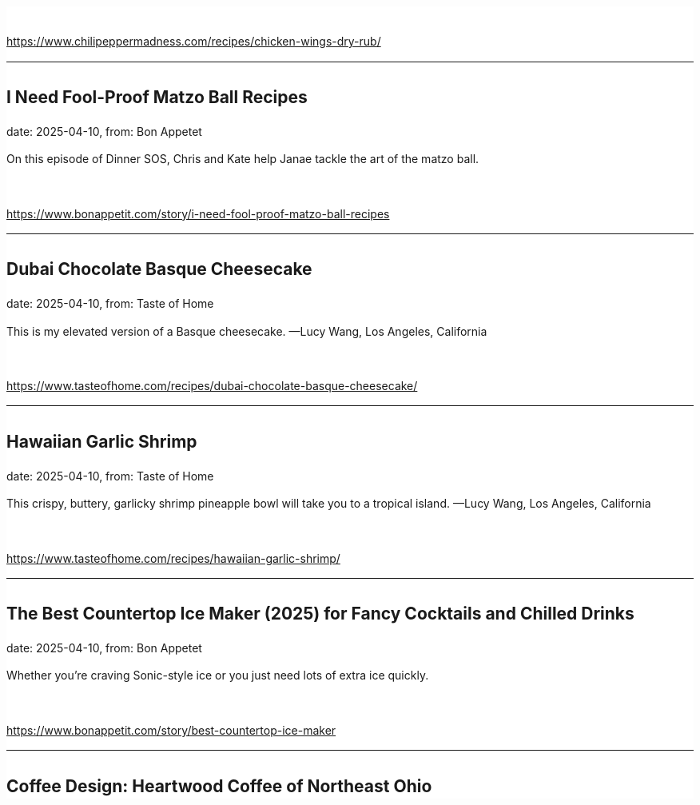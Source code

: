 
<br> 

<https://www.chilipeppermadness.com/recipes/chicken-wings-dry-rub/>

---

## I Need Fool-Proof Matzo Ball Recipes

date: 2025-04-10, from: Bon Appetet

On this episode of Dinner SOS, Chris and Kate help Janae tackle the art of the matzo ball. 

<br> 

<https://www.bonappetit.com/story/i-need-fool-proof-matzo-ball-recipes>

---

## Dubai Chocolate Basque Cheesecake

date: 2025-04-10, from: Taste of Home

This is my elevated version of a Basque cheesecake. —Lucy Wang, Los Angeles, California 

<br> 

<https://www.tasteofhome.com/recipes/dubai-chocolate-basque-cheesecake/>

---

## Hawaiian Garlic Shrimp

date: 2025-04-10, from: Taste of Home

This crispy, buttery, garlicky shrimp pineapple bowl will take you to a tropical island. —Lucy Wang, Los Angeles, California 

<br> 

<https://www.tasteofhome.com/recipes/hawaiian-garlic-shrimp/>

---

## The Best Countertop Ice Maker (2025) for Fancy Cocktails and Chilled Drinks

date: 2025-04-10, from: Bon Appetet

Whether you’re craving Sonic-style ice or you just need lots of extra ice quickly. 

<br> 

<https://www.bonappetit.com/story/best-countertop-ice-maker>

---

## Coffee Design: Heartwood Coffee of Northeast Ohio
